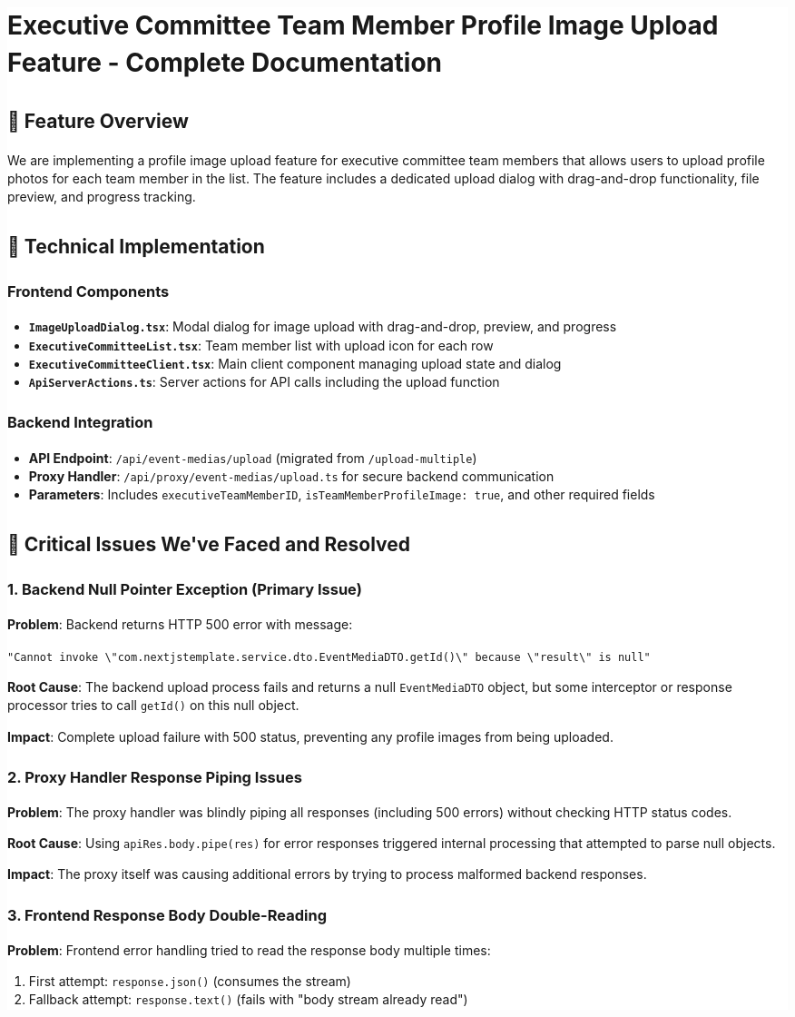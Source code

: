 # Executive Committee Team Member Profile Image Upload Feature - Complete Documentation

## 🎯 Feature Overview
We are implementing a profile image upload feature for executive committee team members that allows users to upload profile photos for each team member in the list. The feature includes a dedicated upload dialog with drag-and-drop functionality, file preview, and progress tracking.

## 🔧 Technical Implementation

### Frontend Components
- **`ImageUploadDialog.tsx`**: Modal dialog for image upload with drag-and-drop, preview, and progress
- **`ExecutiveCommitteeList.tsx`**: Team member list with upload icon for each row
- **`ExecutiveCommitteeClient.tsx`**: Main client component managing upload state and dialog
- **`ApiServerActions.ts`**: Server actions for API calls including the upload function

### Backend Integration
- **API Endpoint**: `/api/event-medias/upload` (migrated from `/upload-multiple`)
- **Proxy Handler**: `/api/proxy/event-medias/upload.ts` for secure backend communication
- **Parameters**: Includes `executiveTeamMemberID`, `isTeamMemberProfileImage: true`, and other required fields

## 🚨 Critical Issues We've Faced and Resolved

### 1. Backend Null Pointer Exception (Primary Issue)
**Problem**: Backend returns HTTP 500 error with message:
```
"Cannot invoke \"com.nextjstemplate.service.dto.EventMediaDTO.getId()\" because \"result\" is null"
```

**Root Cause**: The backend upload process fails and returns a null `EventMediaDTO` object, but some interceptor or response processor tries to call `getId()` on this null object.

**Impact**: Complete upload failure with 500 status, preventing any profile images from being uploaded.

### 2. Proxy Handler Response Piping Issues
**Problem**: The proxy handler was blindly piping all responses (including 500 errors) without checking HTTP status codes.

**Root Cause**: Using `apiRes.body.pipe(res)` for error responses triggered internal processing that attempted to parse null objects.

**Impact**: The proxy itself was causing additional errors by trying to process malformed backend responses.

### 3. Frontend Response Body Double-Reading
**Problem**: Frontend error handling tried to read the response body multiple times:
1. First attempt: `response.json()` (consumes the stream)
2. Fallback attempt: `response.text()` (fails with "body stream already read")

